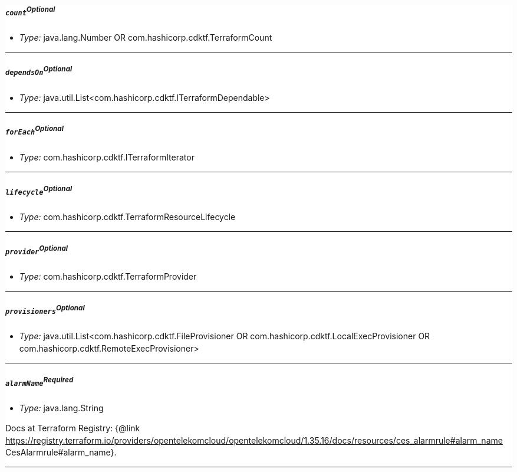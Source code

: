 
##### `count`<sup>Optional</sup> <a name="count" id="@cdktf/provider-opentelekomcloud.cesAlarmrule.CesAlarmrule.Initializer.parameter.count"></a>

- *Type:* java.lang.Number OR com.hashicorp.cdktf.TerraformCount

---

##### `dependsOn`<sup>Optional</sup> <a name="dependsOn" id="@cdktf/provider-opentelekomcloud.cesAlarmrule.CesAlarmrule.Initializer.parameter.dependsOn"></a>

- *Type:* java.util.List<com.hashicorp.cdktf.ITerraformDependable>

---

##### `forEach`<sup>Optional</sup> <a name="forEach" id="@cdktf/provider-opentelekomcloud.cesAlarmrule.CesAlarmrule.Initializer.parameter.forEach"></a>

- *Type:* com.hashicorp.cdktf.ITerraformIterator

---

##### `lifecycle`<sup>Optional</sup> <a name="lifecycle" id="@cdktf/provider-opentelekomcloud.cesAlarmrule.CesAlarmrule.Initializer.parameter.lifecycle"></a>

- *Type:* com.hashicorp.cdktf.TerraformResourceLifecycle

---

##### `provider`<sup>Optional</sup> <a name="provider" id="@cdktf/provider-opentelekomcloud.cesAlarmrule.CesAlarmrule.Initializer.parameter.provider"></a>

- *Type:* com.hashicorp.cdktf.TerraformProvider

---

##### `provisioners`<sup>Optional</sup> <a name="provisioners" id="@cdktf/provider-opentelekomcloud.cesAlarmrule.CesAlarmrule.Initializer.parameter.provisioners"></a>

- *Type:* java.util.List<com.hashicorp.cdktf.FileProvisioner OR com.hashicorp.cdktf.LocalExecProvisioner OR com.hashicorp.cdktf.RemoteExecProvisioner>

---

##### `alarmName`<sup>Required</sup> <a name="alarmName" id="@cdktf/provider-opentelekomcloud.cesAlarmrule.CesAlarmrule.Initializer.parameter.alarmName"></a>

- *Type:* java.lang.String

Docs at Terraform Registry: {@link https://registry.terraform.io/providers/opentelekomcloud/opentelekomcloud/1.35.16/docs/resources/ces_alarmrule#alarm_name CesAlarmrule#alarm_name}.

---